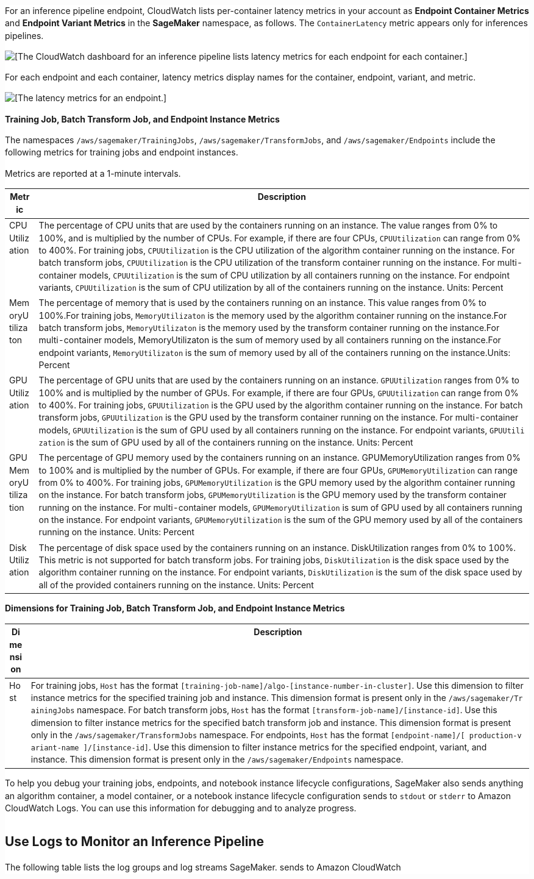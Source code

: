 For an inference pipeline endpoint, CloudWatch lists per\-container latency metrics in your account as **Endpoint Container Metrics** and **Endpoint Variant Metrics** in the **SageMaker** namespace, as follows\. The `ContainerLatency` metric appears only for inferences pipelines\.

![\[The CloudWatch dashboard for an inference pipeline lists latency metrics for each endpoint for each container.\]](http://docs.aws.amazon.com/sagemaker/latest/dg/images/pipeline-endpoint-metrics.png)

For each endpoint and each container, latency metrics display names for the container, endpoint, variant, and metric\.

![\[The latency metrics for an endpoint.\]](http://docs.aws.amazon.com/sagemaker/latest/dg/images/pipeline-endpoint-metrics-details.png)

**Training Job, Batch Transform Job, and Endpoint Instance Metrics**

The namespaces `/aws/sagemaker/TrainingJobs`, `/aws/sagemaker/TransformJobs`, and `/aws/sagemaker/Endpoints` include the following metrics for training jobs and endpoint instances\.

Metrics are reported at a 1\-minute intervals\.


| Metric | Description | 
| --- | --- | 
| CPUUtilization |  The percentage of CPU units that are used by the containers running on an instance\. The value ranges from 0% to 100%, and is multiplied by the number of CPUs\. For example, if there are four CPUs, `CPUUtilization` can range from 0% to 400%\. For training jobs, `CPUUtilization` is the CPU utilization of the algorithm container running on the instance\. For batch transform jobs, `CPUUtilization` is the CPU utilization of the transform container running on the instance\. For multi\-container models, `CPUUtilization` is the sum of CPU utilization by all containers running on the instance\. For endpoint variants, `CPUUtilization` is the sum of CPU utilization by all of the containers running on the instance\. Units: Percent  | 
| MemoryUtilizaton | The percentage of memory that is used by the containers running on an instance\. This value ranges from 0% to 100%\.For training jobs, `MemoryUtilizaton` is the memory used by the algorithm container running on the instance\.For batch transform jobs, `MemoryUtilizaton` is the memory used by the transform container running on the instance\.For multi\-container models, MemoryUtilizaton is the sum of memory used by all containers running on the instance\.For endpoint variants, `MemoryUtilizaton` is the sum of memory used by all of the containers running on the instance\.Units: Percent | 
| GPUUtilization |  The percentage of GPU units that are used by the containers running on an instance\. `GPUUtilization` ranges from 0% to 100% and is multiplied by the number of GPUs\. For example, if there are four GPUs, `GPUUtilization` can range from 0% to 400%\. For training jobs, `GPUUtilization` is the GPU used by the algorithm container running on the instance\. For batch transform jobs, `GPUUtilization` is the GPU used by the transform container running on the instance\. For multi\-container models, `GPUUtilization` is the sum of GPU used by all containers running on the instance\. For endpoint variants, `GPUUtilization` is the sum of GPU used by all of the containers running on the instance\. Units: Percent  | 
| GPUMemoryUtilization |  The percentage of GPU memory used by the containers running on an instance\. GPUMemoryUtilization ranges from 0% to 100% and is multiplied by the number of GPUs\. For example, if there are four GPUs, `GPUMemoryUtilization` can range from 0% to 400%\. For training jobs, `GPUMemoryUtilization` is the GPU memory used by the algorithm container running on the instance\. For batch transform jobs, `GPUMemoryUtilization` is the GPU memory used by the transform container running on the instance\. For multi\-container models, `GPUMemoryUtilization` is sum of GPU used by all containers running on the instance\. For endpoint variants, `GPUMemoryUtilization` is the sum of the GPU memory used by all of the containers running on the instance\. Units: Percent  | 
| DiskUtilization |  The percentage of disk space used by the containers running on an instance\. DiskUtilization ranges from 0% to 100%\. This metric is not supported for batch transform jobs\. For training jobs, `DiskUtilization` is the disk space used by the algorithm container running on the instance\. For endpoint variants, `DiskUtilization` is the sum of the disk space used by all of the provided containers running on the instance\. Units: Percent  | 

**Dimensions for Training Job, Batch Transform Job, and Endpoint Instance Metrics**


| Dimension | Description | 
| --- | --- | 
| Host |  For training jobs, `Host` has the format `[training-job-name]/algo-[instance-number-in-cluster]`\. Use this dimension to filter instance metrics for the specified training job and instance\. This dimension format is present only in the `/aws/sagemaker/TrainingJobs` namespace\. For batch transform jobs, `Host` has the format `[transform-job-name]/[instance-id]`\. Use this dimension to filter instance metrics for the specified batch transform job and instance\. This dimension format is present only in the `/aws/sagemaker/TransformJobs` namespace\. For endpoints, `Host` has the format `[endpoint-name]/[ production-variant-name ]/[instance-id]`\. Use this dimension to filter instance metrics for the specified endpoint, variant, and instance\. This dimension format is present only in the `/aws/sagemaker/Endpoints` namespace\.  | 

To help you debug your training jobs, endpoints, and notebook instance lifecycle configurations, SageMaker also sends anything an algorithm container, a model container, or a notebook instance lifecycle configuration sends to `stdout` or `stderr` to Amazon CloudWatch Logs\. You can use this information for debugging and to analyze progress\.

## Use Logs to Monitor an Inference Pipeline<a name="inference-pipeline-logs"></a>

The following table lists the log groups and log streams SageMaker\. sends to Amazon CloudWatch 
